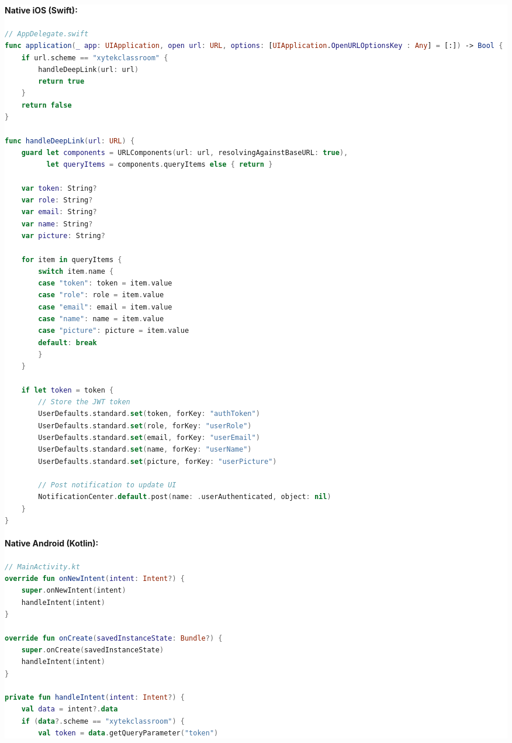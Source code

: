 #### Native iOS (Swift):
```swift
// AppDelegate.swift
func application(_ app: UIApplication, open url: URL, options: [UIApplication.OpenURLOptionsKey : Any] = [:]) -> Bool {
    if url.scheme == "xytekclassroom" {
        handleDeepLink(url: url)
        return true
    }
    return false
}

func handleDeepLink(url: URL) {
    guard let components = URLComponents(url: url, resolvingAgainstBaseURL: true),
          let queryItems = components.queryItems else { return }
    
    var token: String?
    var role: String?
    var email: String?
    var name: String?
    var picture: String?
    
    for item in queryItems {
        switch item.name {
        case "token": token = item.value
        case "role": role = item.value
        case "email": email = item.value
        case "name": name = item.value
        case "picture": picture = item.value
        default: break
        }
    }
    
    if let token = token {
        // Store the JWT token
        UserDefaults.standard.set(token, forKey: "authToken")
        UserDefaults.standard.set(role, forKey: "userRole")
        UserDefaults.standard.set(email, forKey: "userEmail")
        UserDefaults.standard.set(name, forKey: "userName")
        UserDefaults.standard.set(picture, forKey: "userPicture")
        
        // Post notification to update UI
        NotificationCenter.default.post(name: .userAuthenticated, object: nil)
    }
}
```

#### Native Android (Kotlin):
```kotlin
// MainActivity.kt
override fun onNewIntent(intent: Intent?) {
    super.onNewIntent(intent)
    handleIntent(intent)
}

override fun onCreate(savedInstanceState: Bundle?) {
    super.onCreate(savedInstanceState)
    handleIntent(intent)
}

private fun handleIntent(intent: Intent?) {
    val data = intent?.data
    if (data?.scheme == "xytekclassroom") {
        val token = data.getQueryParameter("token")
```